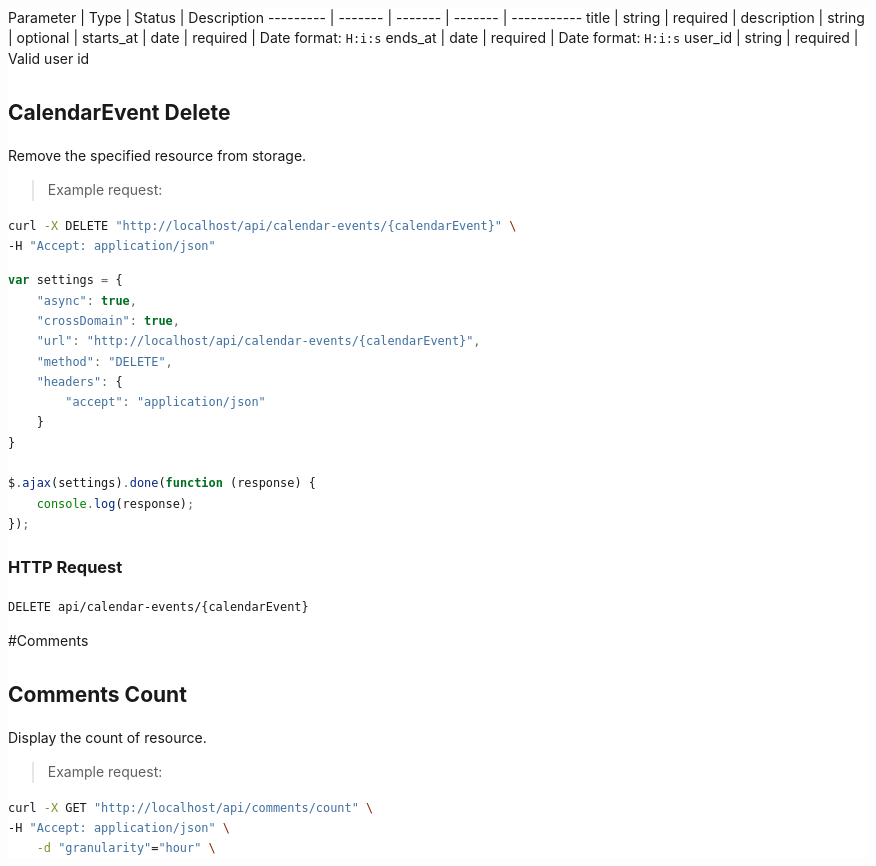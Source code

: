 Parameter | Type | Status | Description
--------- | ------- | ------- | ------- | -----------
    title | string |  required  | 
    description | string |  optional  | 
    starts_at | date |  required  | Date format: `H:i:s`
    ends_at | date |  required  | Date format: `H:i:s`
    user_id | string |  required  | Valid user id




## CalendarEvent Delete

Remove the specified resource from storage.

> Example request:

```bash
curl -X DELETE "http://localhost/api/calendar-events/{calendarEvent}" \
-H "Accept: application/json"
```

```javascript
var settings = {
    "async": true,
    "crossDomain": true,
    "url": "http://localhost/api/calendar-events/{calendarEvent}",
    "method": "DELETE",
    "headers": {
        "accept": "application/json"
    }
}

$.ajax(settings).done(function (response) {
    console.log(response);
});
```


### HTTP Request
`DELETE api/calendar-events/{calendarEvent}`




#Comments

## Comments Count

Display the count of resource.

> Example request:

```bash
curl -X GET "http://localhost/api/comments/count" \
-H "Accept: application/json" \
    -d "granularity"="hour" \

```
